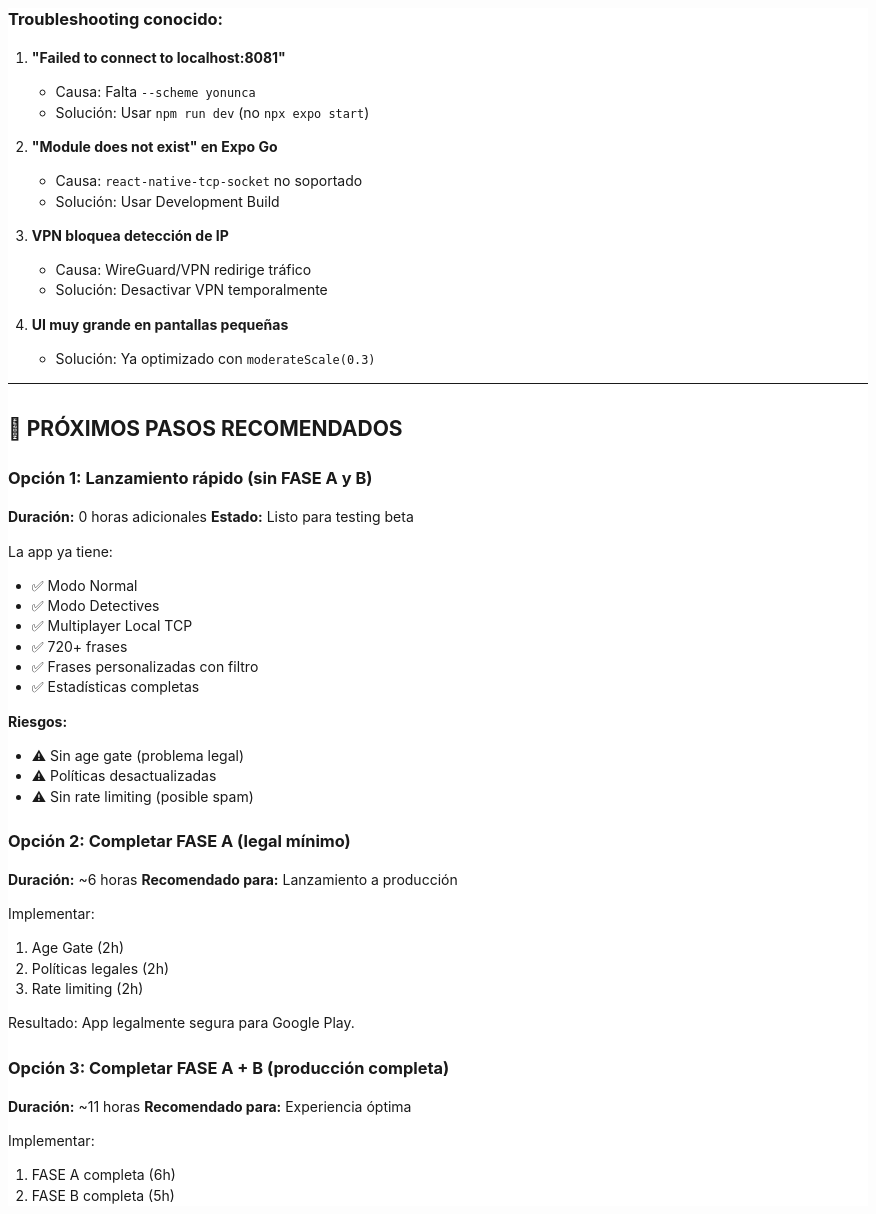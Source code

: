 ### Troubleshooting conocido:
1. **"Failed to connect to localhost:8081"**
   - Causa: Falta `--scheme yonunca`
   - Solución: Usar `npm run dev` (no `npx expo start`)

2. **"Module does not exist" en Expo Go**
   - Causa: `react-native-tcp-socket` no soportado
   - Solución: Usar Development Build

3. **VPN bloquea detección de IP**
   - Causa: WireGuard/VPN redirige tráfico
   - Solución: Desactivar VPN temporalmente

4. **UI muy grande en pantallas pequeñas**
   - Solución: Ya optimizado con `moderateScale(0.3)`

---

## 🎯 PRÓXIMOS PASOS RECOMENDADOS

### Opción 1: Lanzamiento rápido (sin FASE A y B)
**Duración:** 0 horas adicionales
**Estado:** Listo para testing beta

La app ya tiene:
- ✅ Modo Normal
- ✅ Modo Detectives
- ✅ Multiplayer Local TCP
- ✅ 720+ frases
- ✅ Frases personalizadas con filtro
- ✅ Estadísticas completas

**Riesgos:**
- ⚠️ Sin age gate (problema legal)
- ⚠️ Políticas desactualizadas
- ⚠️ Sin rate limiting (posible spam)

### Opción 2: Completar FASE A (legal mínimo)
**Duración:** ~6 horas
**Recomendado para:** Lanzamiento a producción

Implementar:
1. Age Gate (2h)
2. Políticas legales (2h)
3. Rate limiting (2h)

Resultado: App legalmente segura para Google Play.

### Opción 3: Completar FASE A + B (producción completa)
**Duración:** ~11 horas
**Recomendado para:** Experiencia óptima

Implementar:
1. FASE A completa (6h)
2. FASE B completa (5h)
